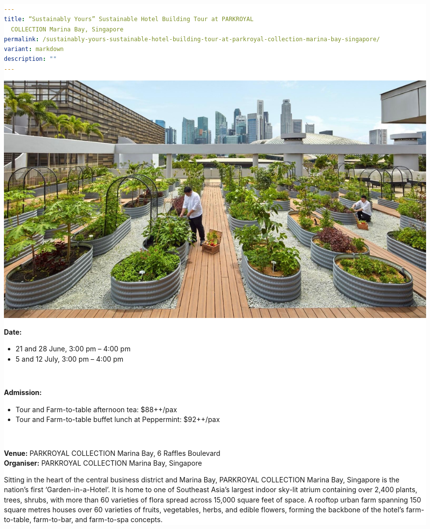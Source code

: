 ```yaml
---
title: “Sustainably Yours” Sustainable Hotel Building Tour at PARKROYAL
  COLLECTION Marina Bay, Singapore
permalink: /sustainably-yours-sustainable-hotel-building-tour-at-parkroyal-collection-marina-bay-singapore/
variant: markdown
description: ""
---
```

![Man tending to a rooftop garden](/images/Tours/Sustainably_yours.jpg)

**Date:** 
* 21 and 28 June, 3:00 pm – 4:00 pm
* 5 and 12 July, 3:00 pm – 4:00 pm
<br>

**Admission:** 
* Tour and Farm-to-table afternoon tea: $88++/pax
* Tour and Farm-to-table buffet lunch at Peppermint: $92++/pax
<br>

**Venue:** PARKROYAL COLLECTION Marina Bay, 6 Raffles Boulevard <br>
**Organiser:** PARKROYAL COLLECTION Marina Bay, Singapore

Sitting in the heart of the central business district and Marina Bay, PARKROYAL COLLECTION Marina Bay, Singapore is the nation’s first ‘Garden-in-a-Hotel’. It is home to one of Southeast Asia’s largest indoor sky-lit atrium containing over 2,400 plants, trees, shrubs, with more than 60 varieties of flora spread across 15,000 square feet of space. A rooftop urban farm spanning 150 square metres houses over 60 varieties of fruits, vegetables, herbs, and edible flowers, forming the backbone of the hotel’s farm-to-table, farm-to-bar, and farm-to-spa concepts.
